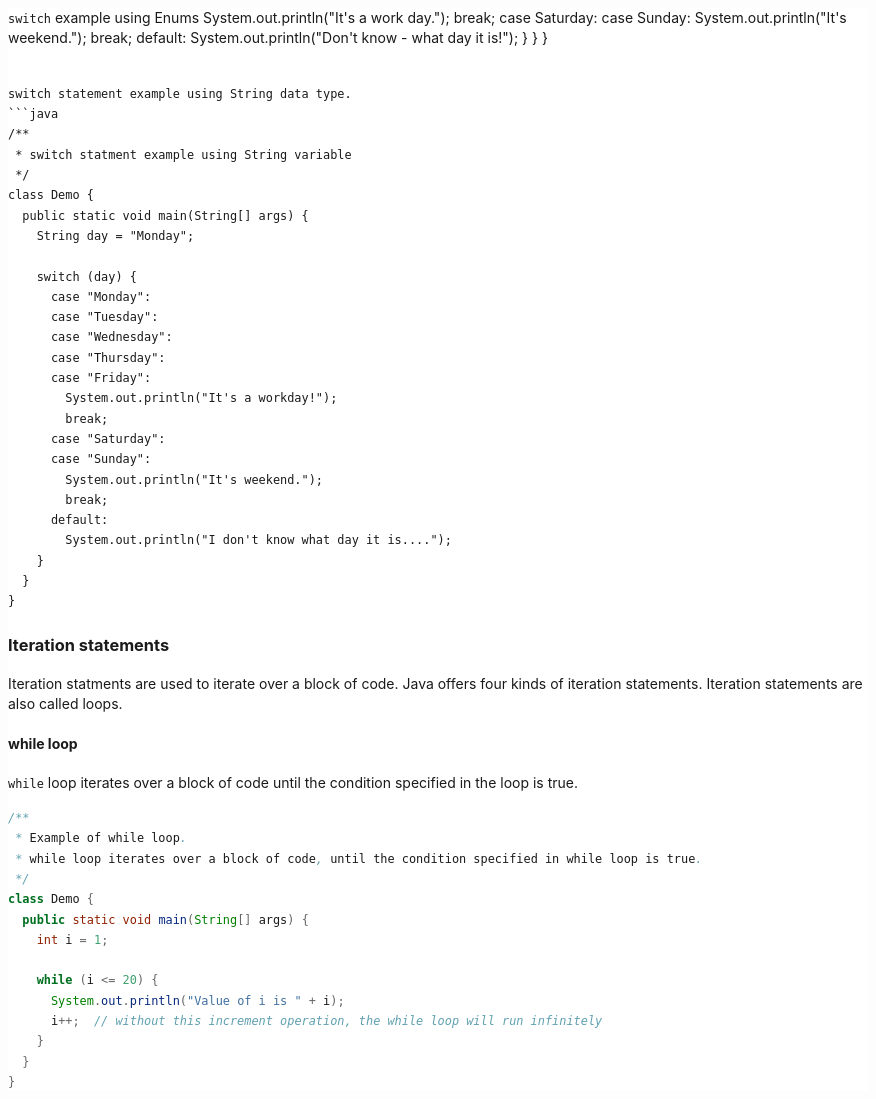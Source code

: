 ```switch``` example using Enums
        System.out.println("It's a work day.");
        break;
      case Saturday:
      case Sunday:
        System.out.println("It's weekend.");
        break;
      default:
        System.out.println("Don't know - what day it is!");
    }
  }
}
```

switch statement example using String data type.
```java
/**
 * switch statment example using String variable
 */
class Demo {
  public static void main(String[] args) {
    String day = "Monday";

    switch (day) {
      case "Monday":
      case "Tuesday":
      case "Wednesday":
      case "Thursday":
      case "Friday":
        System.out.println("It's a workday!");
        break;
      case "Saturday":
      case "Sunday":
        System.out.println("It's weekend.");
        break;
      default:
        System.out.println("I don't know what day it is....");
    }
  }
}
```

### Iteration statements
Iteration statments are used to iterate over a block of code. Java offers four kinds of iteration statements. Iteration statements are also called loops.

#### while loop
```while``` loop iterates over a block of code until the condition specified in the loop is true.

```java
/**
 * Example of while loop.
 * while loop iterates over a block of code, until the condition specified in while loop is true.
 */
class Demo {
  public static void main(String[] args) {
    int i = 1;

    while (i <= 20) {
      System.out.println("Value of i is " + i);
      i++;  // without this increment operation, the while loop will run infinitely
    }
  }
}
```
